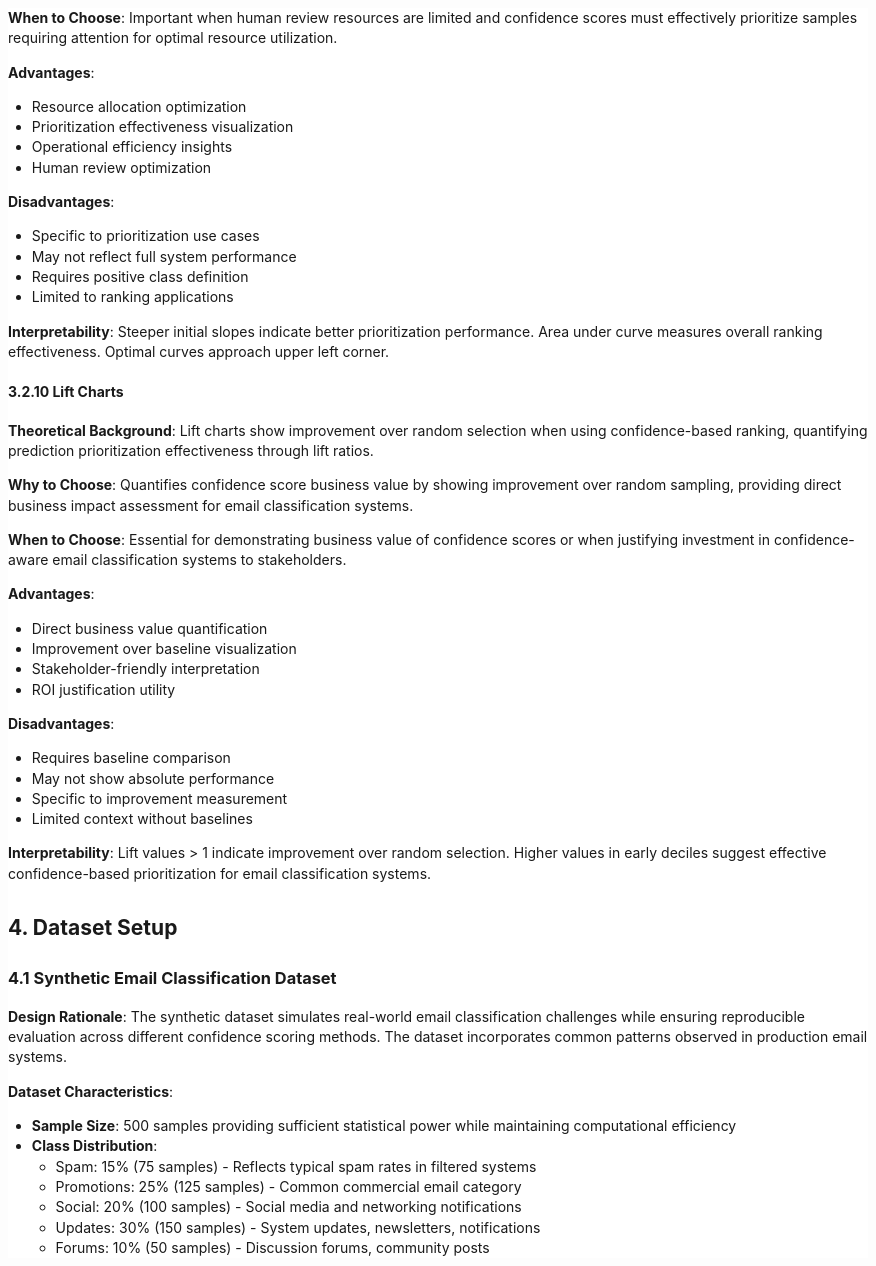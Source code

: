 **When to Choose**: Important when human review resources are limited and confidence scores must effectively prioritize samples requiring attention for optimal resource utilization.

**Advantages**:
- Resource allocation optimization
- Prioritization effectiveness visualization
- Operational efficiency insights
- Human review optimization

**Disadvantages**:
- Specific to prioritization use cases
- May not reflect full system performance
- Requires positive class definition
- Limited to ranking applications

**Interpretability**: Steeper initial slopes indicate better prioritization performance. Area under curve measures overall ranking effectiveness. Optimal curves approach upper left corner.

#### 3.2.10 Lift Charts

**Theoretical Background**: Lift charts show improvement over random selection when using confidence-based ranking, quantifying prediction prioritization effectiveness through lift ratios.

**Why to Choose**: Quantifies confidence score business value by showing improvement over random sampling, providing direct business impact assessment for email classification systems.

**When to Choose**: Essential for demonstrating business value of confidence scores or when justifying investment in confidence-aware email classification systems to stakeholders.

**Advantages**:
- Direct business value quantification
- Improvement over baseline visualization
- Stakeholder-friendly interpretation
- ROI justification utility

**Disadvantages**:
- Requires baseline comparison
- May not show absolute performance
- Specific to improvement measurement
- Limited context without baselines

**Interpretability**: Lift values > 1 indicate improvement over random selection. Higher values in early deciles suggest effective confidence-based prioritization for email classification systems.

## 4. Dataset Setup

### 4.1 Synthetic Email Classification Dataset

**Design Rationale**: The synthetic dataset simulates real-world email classification challenges while ensuring reproducible evaluation across different confidence scoring methods. The dataset incorporates common patterns observed in production email systems.

**Dataset Characteristics**:
- **Sample Size**: 500 samples providing sufficient statistical power while maintaining computational efficiency
- **Class Distribution**: 
  - Spam: 15% (75 samples) - Reflects typical spam rates in filtered systems
  - Promotions: 25% (125 samples) - Common commercial email category
  - Social: 20% (100 samples) - Social media and networking notifications  
  - Updates: 30% (150 samples) - System updates, newsletters, notifications
  - Forums: 10% (50 samples) - Discussion forums, community posts
